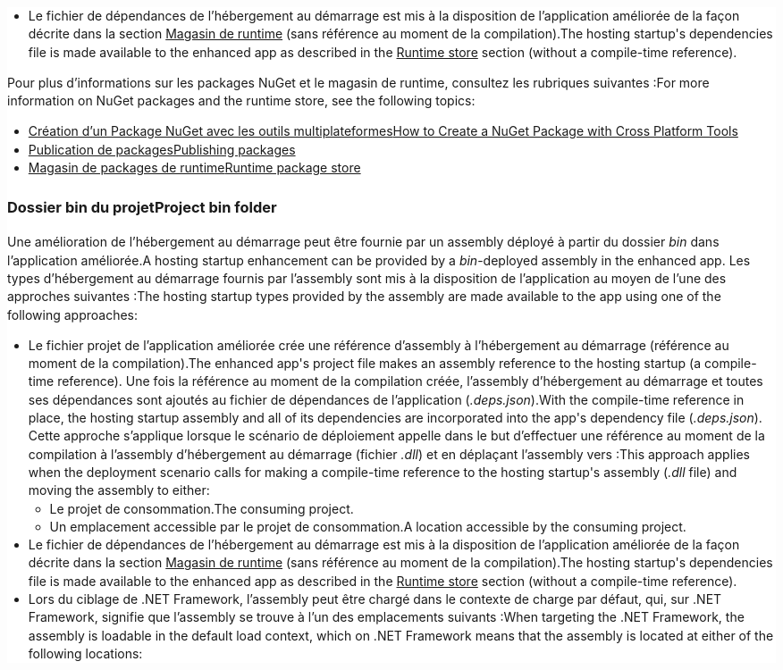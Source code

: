 * <span data-ttu-id="b27a7-239">Le fichier de dépendances de l’hébergement au démarrage est mis à la disposition de l’application améliorée de la façon décrite dans la section [Magasin de runtime](#runtime-store) (sans référence au moment de la compilation).</span><span class="sxs-lookup"><span data-stu-id="b27a7-239">The hosting startup's dependencies file is made available to the enhanced app as described in the [Runtime store](#runtime-store) section (without a compile-time reference).</span></span>

<span data-ttu-id="b27a7-240">Pour plus d’informations sur les packages NuGet et le magasin de runtime, consultez les rubriques suivantes :</span><span class="sxs-lookup"><span data-stu-id="b27a7-240">For more information on NuGet packages and the runtime store, see the following topics:</span></span>

* [<span data-ttu-id="b27a7-241">Création d’un Package NuGet avec les outils multiplateformes</span><span class="sxs-lookup"><span data-stu-id="b27a7-241">How to Create a NuGet Package with Cross Platform Tools</span></span>](/dotnet/core/deploying/creating-nuget-packages)
* [<span data-ttu-id="b27a7-242">Publication de packages</span><span class="sxs-lookup"><span data-stu-id="b27a7-242">Publishing packages</span></span>](/nuget/create-packages/publish-a-package)
* [<span data-ttu-id="b27a7-243">Magasin de packages de runtime</span><span class="sxs-lookup"><span data-stu-id="b27a7-243">Runtime package store</span></span>](/dotnet/core/deploying/runtime-store)

### <a name="project-bin-folder"></a><span data-ttu-id="b27a7-244">Dossier bin du projet</span><span class="sxs-lookup"><span data-stu-id="b27a7-244">Project bin folder</span></span>

<span data-ttu-id="b27a7-245">Une amélioration de l’hébergement au démarrage peut être fournie par un assembly déployé à partir du dossier *bin* dans l’application améliorée.</span><span class="sxs-lookup"><span data-stu-id="b27a7-245">A hosting startup enhancement can be provided by a *bin*-deployed assembly in the enhanced app.</span></span> <span data-ttu-id="b27a7-246">Les types d’hébergement au démarrage fournis par l’assembly sont mis à la disposition de l’application au moyen de l’une des approches suivantes :</span><span class="sxs-lookup"><span data-stu-id="b27a7-246">The hosting startup types provided by the assembly are made available to the app using one of the following approaches:</span></span>

* <span data-ttu-id="b27a7-247">Le fichier projet de l’application améliorée crée une référence d’assembly à l’hébergement au démarrage (référence au moment de la compilation).</span><span class="sxs-lookup"><span data-stu-id="b27a7-247">The enhanced app's project file makes an assembly reference to the hosting startup (a compile-time reference).</span></span> <span data-ttu-id="b27a7-248">Une fois la référence au moment de la compilation créée, l’assembly d’hébergement au démarrage et toutes ses dépendances sont ajoutés au fichier de dépendances de l’application (*.deps.json*).</span><span class="sxs-lookup"><span data-stu-id="b27a7-248">With the compile-time reference in place, the hosting startup assembly and all of its dependencies are incorporated into the app's dependency file (*.deps.json*).</span></span> <span data-ttu-id="b27a7-249">Cette approche s’applique lorsque le scénario de déploiement appelle dans le but d’effectuer une référence au moment de la compilation à l’assembly d’hébergement au démarrage (fichier *.dll*) et en déplaçant l’assembly vers :</span><span class="sxs-lookup"><span data-stu-id="b27a7-249">This approach applies when the deployment scenario calls for making a compile-time reference to the hosting startup's assembly (*.dll* file) and moving the assembly to either:</span></span>
  * <span data-ttu-id="b27a7-250">Le projet de consommation.</span><span class="sxs-lookup"><span data-stu-id="b27a7-250">The consuming project.</span></span>
  * <span data-ttu-id="b27a7-251">Un emplacement accessible par le projet de consommation.</span><span class="sxs-lookup"><span data-stu-id="b27a7-251">A location accessible by the consuming project.</span></span>
* <span data-ttu-id="b27a7-252">Le fichier de dépendances de l’hébergement au démarrage est mis à la disposition de l’application améliorée de la façon décrite dans la section [Magasin de runtime](#runtime-store) (sans référence au moment de la compilation).</span><span class="sxs-lookup"><span data-stu-id="b27a7-252">The hosting startup's dependencies file is made available to the enhanced app as described in the [Runtime store](#runtime-store) section (without a compile-time reference).</span></span>
* <span data-ttu-id="b27a7-253">Lors du ciblage de .NET Framework, l’assembly peut être chargé dans le contexte de charge par défaut, qui, sur .NET Framework, signifie que l’assembly se trouve à l’un des emplacements suivants :</span><span class="sxs-lookup"><span data-stu-id="b27a7-253">When targeting the .NET Framework, the assembly is loadable in the default load context, which on .NET Framework means that the assembly is located at either of the following locations:</span></span>